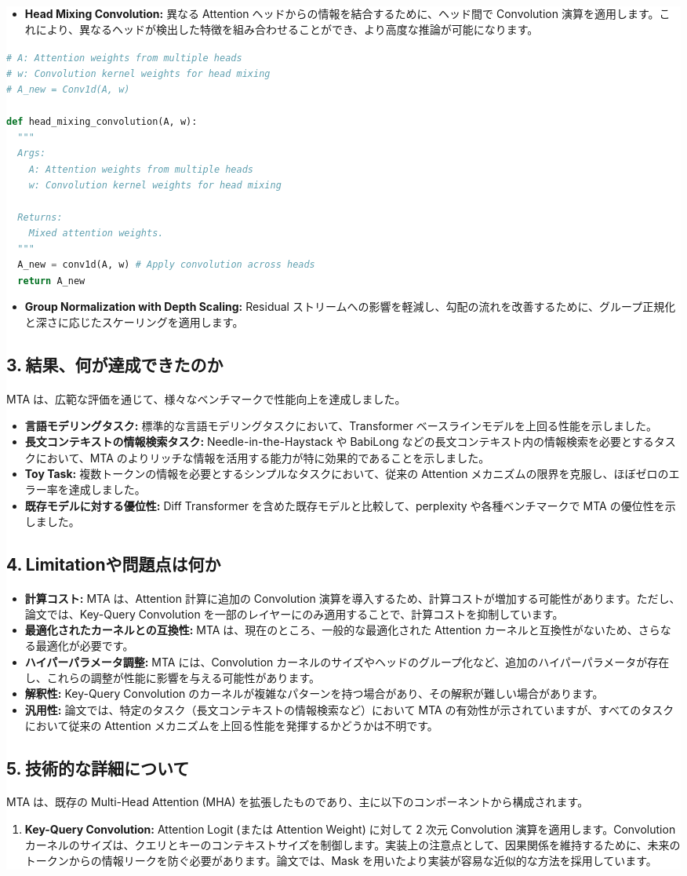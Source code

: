 
*   **Head Mixing Convolution:** 異なる Attention ヘッドからの情報を結合するために、ヘッド間で Convolution 演算を適用します。これにより、異なるヘッドが検出した特徴を組み合わせることができ、より高度な推論が可能になります。

```python
# A: Attention weights from multiple heads
# w: Convolution kernel weights for head mixing
# A_new = Conv1d(A, w)

def head_mixing_convolution(A, w):
  """
  Args:
    A: Attention weights from multiple heads
    w: Convolution kernel weights for head mixing

  Returns:
    Mixed attention weights.
  """
  A_new = conv1d(A, w) # Apply convolution across heads
  return A_new
```

*   **Group Normalization with Depth Scaling:** Residual ストリームへの影響を軽減し、勾配の流れを改善するために、グループ正規化と深さに応じたスケーリングを適用します。

## 3. 結果、何が達成できたのか

MTA は、広範な評価を通じて、様々なベンチマークで性能向上を達成しました。

*   **言語モデリングタスク:** 標準的な言語モデリングタスクにおいて、Transformer ベースラインモデルを上回る性能を示しました。
*   **長文コンテキストの情報検索タスク:** Needle-in-the-Haystack や BabiLong などの長文コンテキスト内の情報検索を必要とするタスクにおいて、MTA のよりリッチな情報を活用する能力が特に効果的であることを示しました。
*   **Toy Task:** 複数トークンの情報を必要とするシンプルなタスクにおいて、従来の Attention メカニズムの限界を克服し、ほぼゼロのエラー率を達成しました。
*   **既存モデルに対する優位性:** Diff Transformer を含めた既存モデルと比較して、perplexity や各種ベンチマークで MTA の優位性を示しました。

## 4. Limitationや問題点は何か

*   **計算コスト:** MTA は、Attention 計算に追加の Convolution 演算を導入するため、計算コストが増加する可能性があります。ただし、論文では、Key-Query Convolution を一部のレイヤーにのみ適用することで、計算コストを抑制しています。
*   **最適化されたカーネルとの互換性:** MTA は、現在のところ、一般的な最適化された Attention カーネルと互換性がないため、さらなる最適化が必要です。
*   **ハイパーパラメータ調整:** MTA には、Convolution カーネルのサイズやヘッドのグループ化など、追加のハイパーパラメータが存在し、これらの調整が性能に影響を与える可能性があります。
*   **解釈性:** Key-Query Convolution のカーネルが複雑なパターンを持つ場合があり、その解釈が難しい場合があります。
*   **汎用性:** 論文では、特定のタスク（長文コンテキストの情報検索など）において MTA の有効性が示されていますが、すべてのタスクにおいて従来の Attention メカニズムを上回る性能を発揮するかどうかは不明です。

## 5. 技術的な詳細について

MTA は、既存の Multi-Head Attention (MHA) を拡張したものであり、主に以下のコンポーネントから構成されます。

1.  **Key-Query Convolution:** Attention Logit (または Attention Weight) に対して 2 次元 Convolution 演算を適用します。Convolution カーネルのサイズは、クエリとキーのコンテキストサイズを制御します。実装上の注意点として、因果関係を維持するために、未来のトークンからの情報リークを防ぐ必要があります。論文では、Mask を用いたより実装が容易な近似的な方法を採用しています。
